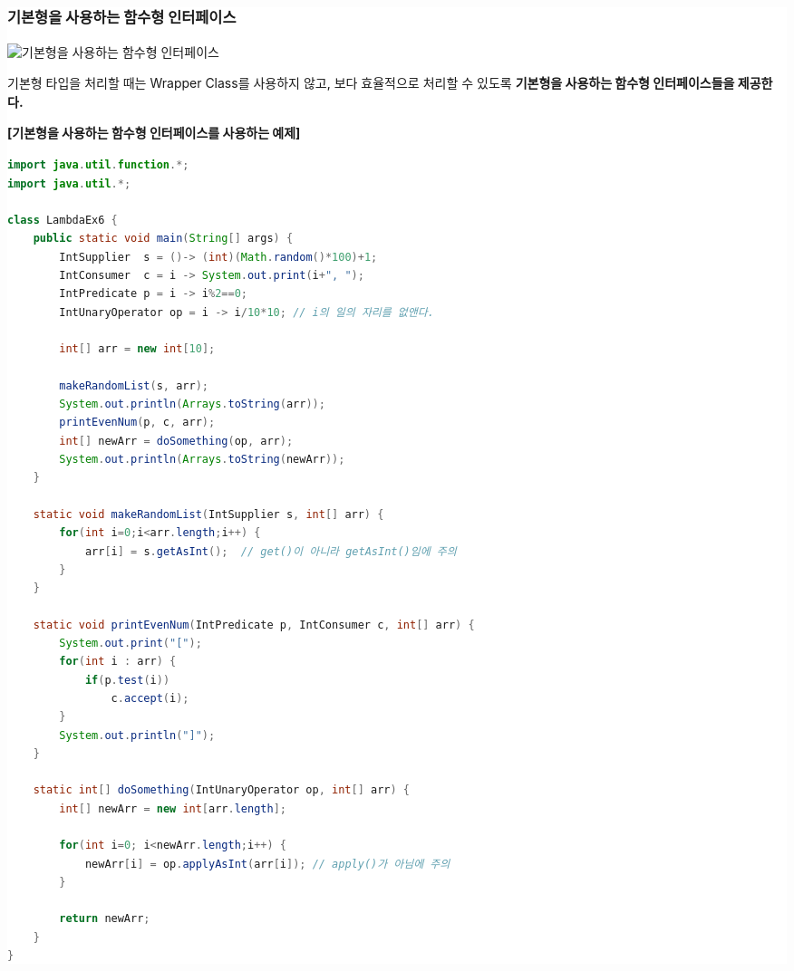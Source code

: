 ### 기본형을 사용하는 함수형 인터페이스

![기본형을 사용하는 함수형 인터페이스](https://user-images.githubusercontent.com/56071088/130580345-6e650f43-3224-42ed-b927-c16c9caf53d6.png)

기본형 타입을 처리할 때는 Wrapper Class를 사용하지 않고, 보다 효율적으로 처리할 수 있도록 **기본형을 사용하는 함수형 인터페이스들을 제공한다.**

**[기본형을 사용하는 함수형 인터페이스를 사용하는 예제]**

```java
import java.util.function.*;
import java.util.*;

class LambdaEx6 {
	public static void main(String[] args) {
		IntSupplier  s = ()-> (int)(Math.random()*100)+1;
		IntConsumer  c = i -> System.out.print(i+", "); 
		IntPredicate p = i -> i%2==0; 
		IntUnaryOperator op = i -> i/10*10; // i의 일의 자리를 없앤다.

		int[] arr = new int[10];

		makeRandomList(s, arr);
		System.out.println(Arrays.toString(arr));
		printEvenNum(p, c, arr);
		int[] newArr = doSomething(op, arr);
		System.out.println(Arrays.toString(newArr));
	}

	static void makeRandomList(IntSupplier s, int[] arr) {
		for(int i=0;i<arr.length;i++) {
			arr[i] = s.getAsInt();  // get()이 아니라 getAsInt()임에 주의
		}
	}

	static void printEvenNum(IntPredicate p, IntConsumer c, int[] arr) {
		System.out.print("[");
		for(int i : arr) {
			if(p.test(i))
				c.accept(i);
		}	
		System.out.println("]");
	}

	static int[] doSomething(IntUnaryOperator op, int[] arr) {
		int[] newArr = new int[arr.length];

		for(int i=0; i<newArr.length;i++) {
			newArr[i] = op.applyAsInt(arr[i]); // apply()가 아님에 주의
		}	

		return newArr;
	}
}
```
